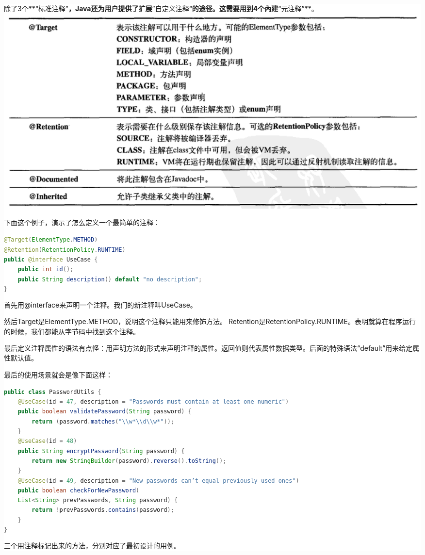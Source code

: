 除了3个**“标准注释”**，Java还为用户提供了扩展**”自定义注释“**的途径。这需要用到4个內建**“元注释”**。
![target](/images/tij4-20/target.png)

下面这个例子，演示了怎么定义一个最简单的注释：
```java
@Target(ElementType.METHOD)
@Retention(RetentionPolicy.RUNTIME)
public @interface UseCase {
	public int id();
	public String description() default "no description";
}
```
首先用@interface来声明一个注释。我们的新注释叫UseCase。

然后Target是ElementType.METHOD，说明这个注释只能用来修饰方法。 Retention是RetentionPolicy.RUNTIME。表明就算在程序运行的时候，我们都能从字节码中找到这个注释。

最后定义注释属性的语法有点怪：用声明方法的形式来声明注释的属性。返回值则代表属性数据类型。后面的特殊语法“default”用来给定属性默认值。

最后的使用场景就会是像下面这样：
```java
public class PasswordUtils {
	@UseCase(id = 47, description = "Passwords must contain at least one numeric")
	public boolean validatePassword(String password) {
		return (password.matches("\\w*\\d\\w*"));
	}
	@UseCase(id = 48)
	public String encryptPassword(String password) {
		return new StringBuilder(password).reverse().toString();
	}
	@UseCase(id = 49, description = "New passwords can’t equal previously used ones")
	public boolean checkForNewPassword(
	List<String> prevPasswords, String password) {
		return !prevPasswords.contains(password);
	}
}
```
三个用注释标记出来的方法，分别对应了最初设计的用例。
